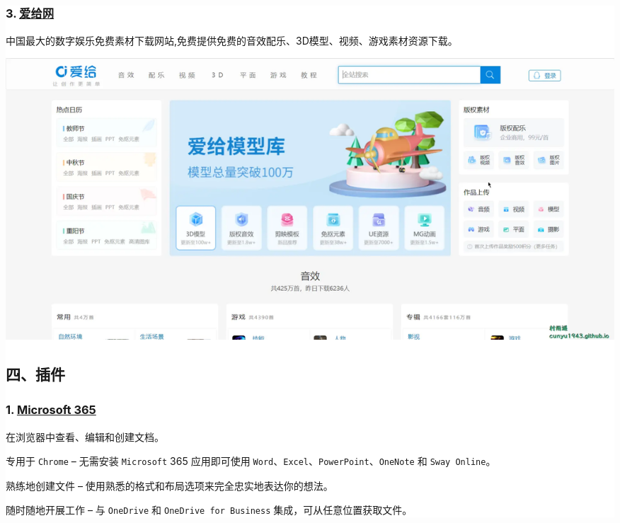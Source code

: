 ### 3. [爱给网](https://www.aigei.com/)

中国最大的数字娱乐免费素材下载网站,免费提供免费的音效配乐、3D模型、视频、游戏素材资源下载。

![](assets/1693958840698.webp)

## 四、插件

### 1. [Microsoft 365](https://chromewebstore.google.com/detail/microsoft-365/ndjpnladcallmjemlbaebfadecfhkepb)

在浏览器中查看、编辑和创建文档。

专用于 `Chrome` – 无需安装 `Microsoft` 365 应用即可使用 `Word`、`Excel`、`PowerPoint`、`OneNote` 和 `Sway Online`。

熟练地创建文件 – 使用熟悉的格式和布局选项来完全忠实地表达你的想法。

随时随地开展工作 – 与 `OneDrive` 和 `OneDrive for Business` 集成，可从任意位置获取文件。
